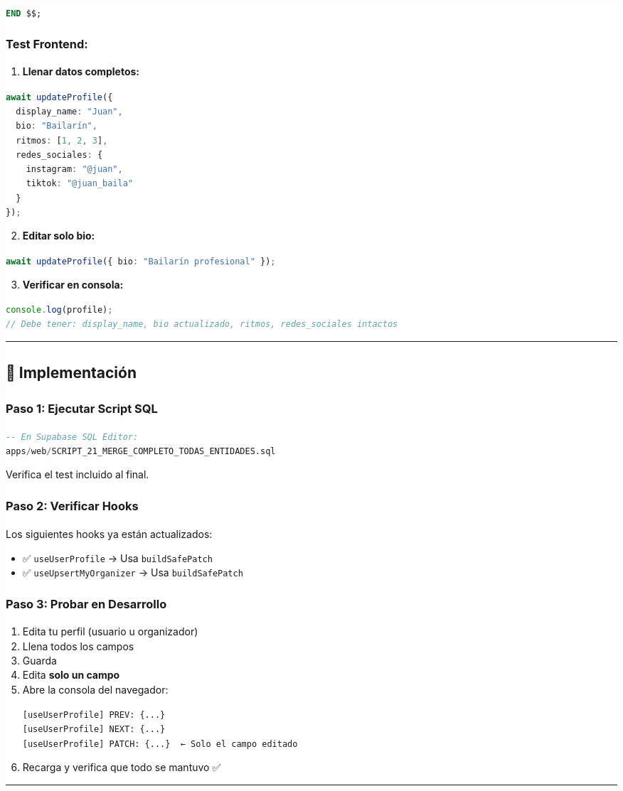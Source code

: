 ```sql
END $$;
```

### **Test Frontend:**

1. **Llenar datos completos:**
```typescript
await updateProfile({
  display_name: "Juan",
  bio: "Bailarín",
  ritmos: [1, 2, 3],
  redes_sociales: {
    instagram: "@juan",
    tiktok: "@juan_baila"
  }
});
```

2. **Editar solo bio:**
```typescript
await updateProfile({ bio: "Bailarín profesional" });
```

3. **Verificar en consola:**
```javascript
console.log(profile);
// Debe tener: display_name, bio actualizado, ritmos, redes_sociales intactos
```

---

## 🚀 **Implementación**

### **Paso 1: Ejecutar Script SQL**

```sql
-- En Supabase SQL Editor:
apps/web/SCRIPT_21_MERGE_COMPLETO_TODAS_ENTIDADES.sql
```

Verifica el test incluido al final.

### **Paso 2: Verificar Hooks**

Los siguientes hooks ya están actualizados:
- ✅ `useUserProfile` → Usa `buildSafePatch`
- ✅ `useUpsertMyOrganizer` → Usa `buildSafePatch`

### **Paso 3: Probar en Desarrollo**

1. Edita tu perfil (usuario u organizador)
2. Llena todos los campos
3. Guarda
4. Edita **solo un campo**
5. Abre la consola del navegador:
   ```
   [useUserProfile] PREV: {...}
   [useUserProfile] NEXT: {...}
   [useUserProfile] PATCH: {...}  ← Solo el campo editado
   ```
6. Recarga y verifica que todo se mantuvo ✅

---